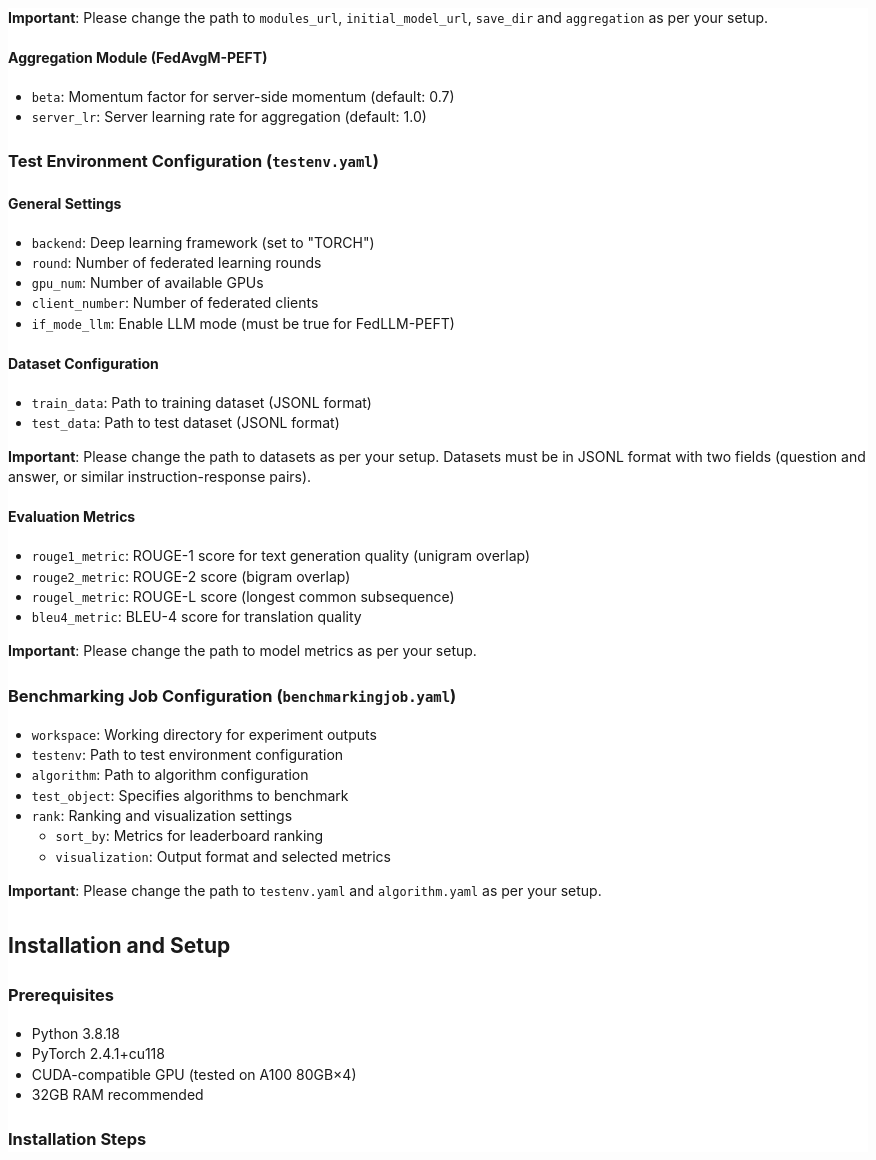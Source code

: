 **Important**: Please change the path to `modules_url`, `initial_model_url`, `save_dir` and `aggregation` as per your setup.

#### Aggregation Module (FedAvgM-PEFT)
- `beta`: Momentum factor for server-side momentum (default: 0.7)
- `server_lr`: Server learning rate for aggregation (default: 1.0)

### Test Environment Configuration (`testenv.yaml`)

#### General Settings
- `backend`: Deep learning framework (set to "TORCH")
- `round`: Number of federated learning rounds
- `gpu_num`: Number of available GPUs
- `client_number`: Number of federated clients
- `if_mode_llm`: Enable LLM mode (must be true for FedLLM-PEFT)

#### Dataset Configuration
- `train_data`: Path to training dataset (JSONL format)
- `test_data`: Path to test dataset (JSONL format)

**Important**: Please change the path to datasets as per your setup. Datasets must be in JSONL format with two fields (question and answer, or similar instruction-response pairs).

#### Evaluation Metrics
- `rouge1_metric`: ROUGE-1 score for text generation quality (unigram overlap)
- `rouge2_metric`: ROUGE-2 score (bigram overlap)
- `rougel_metric`: ROUGE-L score (longest common subsequence)
- `bleu4_metric`: BLEU-4 score for translation quality

**Important**: Please change the path to model metrics as per your setup.

### Benchmarking Job Configuration (`benchmarkingjob.yaml`)

- `workspace`: Working directory for experiment outputs
- `testenv`: Path to test environment configuration
- `algorithm`: Path to algorithm configuration
- `test_object`: Specifies algorithms to benchmark
- `rank`: Ranking and visualization settings
  - `sort_by`: Metrics for leaderboard ranking
  - `visualization`: Output format and selected metrics

**Important**: Please change the path to `testenv.yaml` and `algorithm.yaml` as per your setup.

## Installation and Setup

### Prerequisites
- Python 3.8.18
- PyTorch 2.4.1+cu118
- CUDA-compatible GPU (tested on A100 80GB×4)
- 32GB RAM recommended

### Installation Steps
